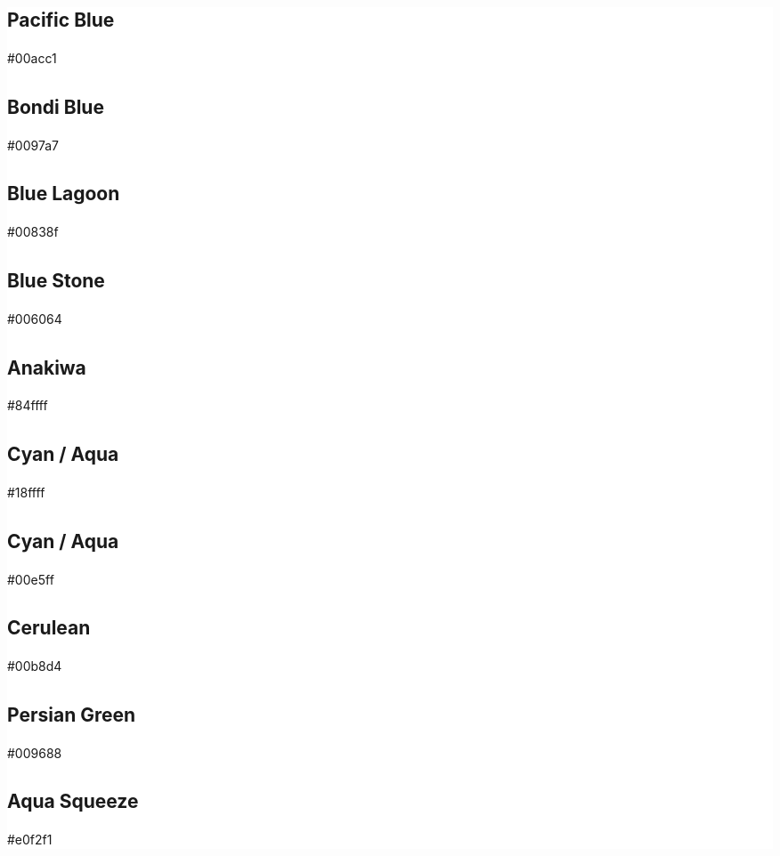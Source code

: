 <section class="box">
    <section class="color-full color-pacific-blue"></section>
    <h1>Pacific Blue</h1>
    <p>#00acc1</p>
</section>

<section class="box">
    <section class="color-full color-bondi-blue"></section>
    <h1>Bondi Blue</h1>
    <p>#0097a7</p>
</section>

<section class="box">
    <section class="color-full color-blue-lagoon"></section>
    <h1>Blue Lagoon</h1>
    <p>#00838f</p>
</section>

<section class="box">
    <section class="color-full color-blue-stone"></section>
    <h1>Blue Stone</h1>
    <p>#006064</p>
</section>

<section class="box">
    <section class="color-full color-anakiwa"></section>
    <h1>Anakiwa</h1>
    <p>#84ffff</p>
</section>

<section class="box">
    <section class="color-full color-cyan-/-aqua"></section>
    <h1>Cyan / Aqua</h1>
    <p>#18ffff</p>
</section>

<section class="box">
    <section class="color-full color-cyan-/-aqua"></section>
    <h1>Cyan / Aqua</h1>
    <p>#00e5ff</p>
</section>

<section class="box">
    <section class="color-full color-cerulean"></section>
    <h1>Cerulean</h1>
    <p>#00b8d4</p>
</section>

<section class="box">
    <section class="color-full color-persian-green"></section>
    <h1>Persian Green</h1>
    <p>#009688</p>
</section>

<section class="box">
    <section class="color-full color-aqua-squeeze"></section>
    <h1>Aqua Squeeze</h1>
    <p>#e0f2f1</p>
</section>
